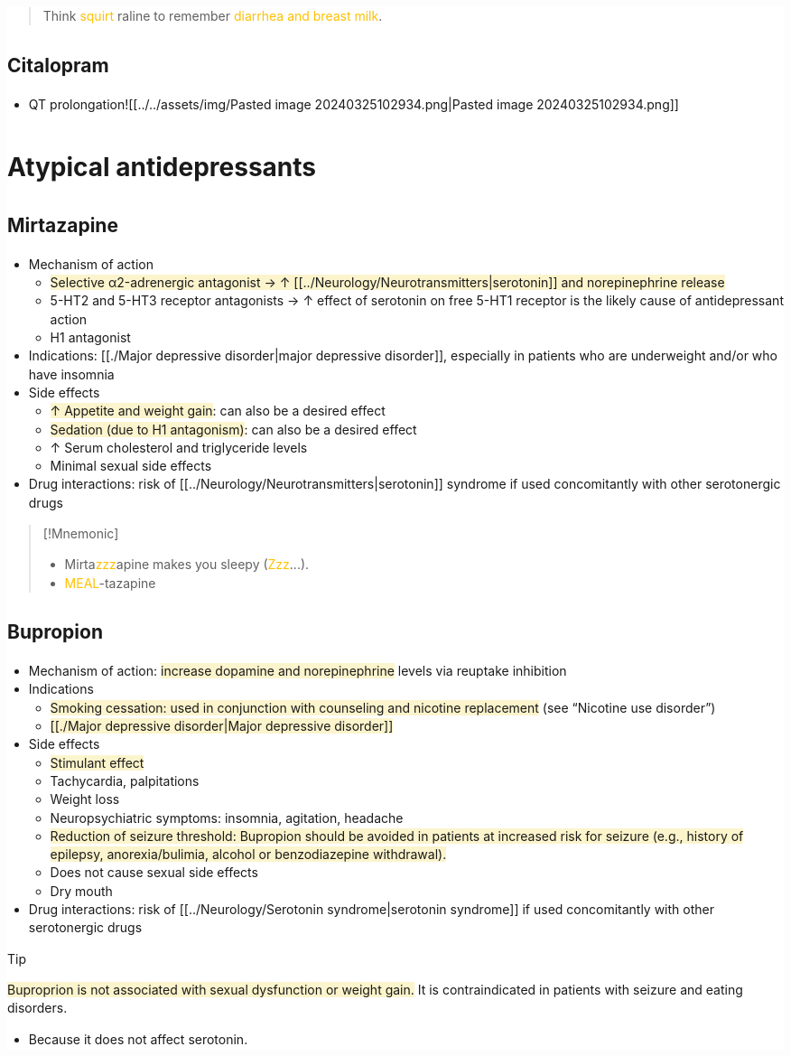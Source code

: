 >Think <font color="#ffc000">squirt</font> raline to remember <font color="#ffc000">diarrhea and breast milk</font>.
## Citalopram
- QT prolongation![[../../assets/img/Pasted image 20240325102934.png|Pasted image 20240325102934.png]]
# Atypical antidepressants
## Mirtazapine
- Mechanism of action 
	- <span style="background:rgba(240, 200, 0, 0.2)">Selective α2-adrenergic antagonist → ↑ [[../Neurology/Neurotransmitters|serotonin]] and norepinephrine release</span>
	- 5-HT2 and 5-HT3 receptor antagonists → ↑ effect of serotonin on free 5-HT1 receptor is the likely cause of antidepressant action
	- H1 antagonist
- Indications: [[./Major depressive disorder|major depressive disorder]], especially in patients who are underweight and/or who have insomnia
- Side effects
	- <span style="background:rgba(240, 200, 0, 0.2)">↑ Appetite and weight gain</span>: can also be a desired effect
	- <span style="background:rgba(240, 200, 0, 0.2)">Sedation (due to H1 antagonism)</span>: can also be a desired effect
	- ↑ Serum cholesterol and triglyceride levels
	- Minimal sexual side effects
- Drug interactions: risk of [[../Neurology/Neurotransmitters|serotonin]] syndrome if used concomitantly with other serotonergic drugs
>[!Mnemonic] 
>- Mirta<font color="#ffc000">zzz</font>apine makes you sleepy (<font color="#ffc000">Zzz</font>...).
>- <font color="#ffc000">MEAL</font>-tazapine
## Bupropion
- Mechanism of action: <span style="background:rgba(240, 200, 0, 0.2)">increase dopamine and norepinephrine</span> levels via reuptake inhibition 
- Indications
	- <span style="background:rgba(240, 200, 0, 0.2)">Smoking cessation: used in conjunction with counseling and nicotine replacement</span> (see “Nicotine use disorder”)
	- <span style="background:rgba(240, 200, 0, 0.2)">[[./Major depressive disorder|Major depressive disorder]]</span>
- Side effects
	- <span style="background:rgba(240, 200, 0, 0.2)">Stimulant effect</span>
	- Tachycardia, palpitations
	- Weight loss
	- Neuropsychiatric symptoms: insomnia, agitation, headache
	- <span style="background:rgba(240, 200, 0, 0.2)">Reduction of seizure threshold: Bupropion should be avoided in patients at increased risk for seizure (e.g., history of epilepsy, anorexia/bulimia, alcohol or benzodiazepine withdrawal).</span>
	- Does not cause sexual side effects
	- Dry mouth
- Drug interactions: risk of [[../Neurology/Serotonin syndrome|serotonin syndrome]] if used concomitantly with other serotonergic drugs
>[!tip] 
><span style="background:rgba(240, 200, 0, 0.2)">Buproprion is not associated with sexual dysfunction or weight gain.</span> It is contraindicated in patients with seizure and eating disorders.
>- Because it does not affect serotonin.
